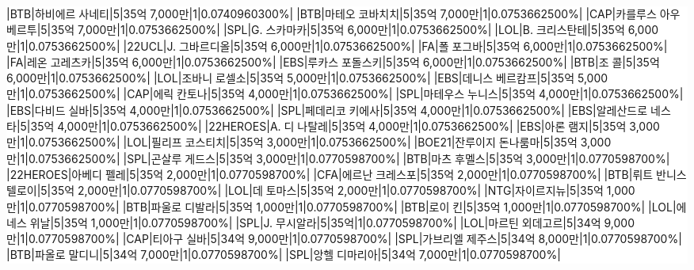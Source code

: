 |BTB|하비에르 사네티|5|35억 7,000만|1|0.0740960300%|
|BTB|마테오 코바치치|5|35억 7,000만|1|0.0753662500%|
|CAP|카를루스 아우베르투|5|35억 7,000만|1|0.0753662500%|
|SPL|G. 스카마카|5|35억 6,000만|1|0.0753662500%|
|LOL|B. 크리스탄테|5|35억 6,000만|1|0.0753662500%|
|22UCL|J. 그바르디올|5|35억 6,000만|1|0.0753662500%|
|FA|폴 포그바|5|35억 6,000만|1|0.0753662500%|
|FA|레온 고레츠카|5|35억 6,000만|1|0.0753662500%|
|EBS|루카스 포돌스키|5|35억 6,000만|1|0.0753662500%|
|BTB|조 콜|5|35억 6,000만|1|0.0753662500%|
|LOL|조바니 로셀소|5|35억 5,000만|1|0.0753662500%|
|EBS|데니스 베르캄프|5|35억 5,000만|1|0.0753662500%|
|CAP|에릭 칸토나|5|35억 4,000만|1|0.0753662500%|
|SPL|마테우스 누니스|5|35억 4,000만|1|0.0753662500%|
|EBS|다비드 실바|5|35억 4,000만|1|0.0753662500%|
|SPL|페데리코 키에사|5|35억 4,000만|1|0.0753662500%|
|EBS|알레산드로 네스타|5|35억 4,000만|1|0.0753662500%|
|22HEROES|A. 디 나탈레|5|35억 4,000만|1|0.0753662500%|
|EBS|아론 램지|5|35억 3,000만|1|0.0753662500%|
|LOL|필리프 코스티치|5|35억 3,000만|1|0.0753662500%|
|BOE21|잔루이지 돈나룸마|5|35억 3,000만|1|0.0753662500%|
|SPL|곤살루 게드스|5|35억 3,000만|1|0.0770598700%|
|BTB|마츠 후멜스|5|35억 3,000만|1|0.0770598700%|
|22HEROES|아베디 펠레|5|35억 2,000만|1|0.0770598700%|
|CFA|에르난 크레스포|5|35억 2,000만|1|0.0770598700%|
|BTB|뤼트 반니스텔로이|5|35억 2,000만|1|0.0770598700%|
|LOL|데 토마스|5|35억 2,000만|1|0.0770598700%|
|NTG|자이르지뉴|5|35억 1,000만|1|0.0770598700%|
|BTB|파울로 디발라|5|35억 1,000만|1|0.0770598700%|
|BTB|로이 킨|5|35억 1,000만|1|0.0770598700%|
|LOL|에네스 위날|5|35억 1,000만|1|0.0770598700%|
|SPL|J. 무시알라|5|35억|1|0.0770598700%|
|LOL|마르틴 외데고르|5|34억 9,000만|1|0.0770598700%|
|CAP|티아구 실바|5|34억 9,000만|1|0.0770598700%|
|SPL|가브리엘 제주스|5|34억 8,000만|1|0.0770598700%|
|BTB|파올로 말디니|5|34억 7,000만|1|0.0770598700%|
|SPL|앙헬 디마리아|5|34억 7,000만|1|0.0770598700%|